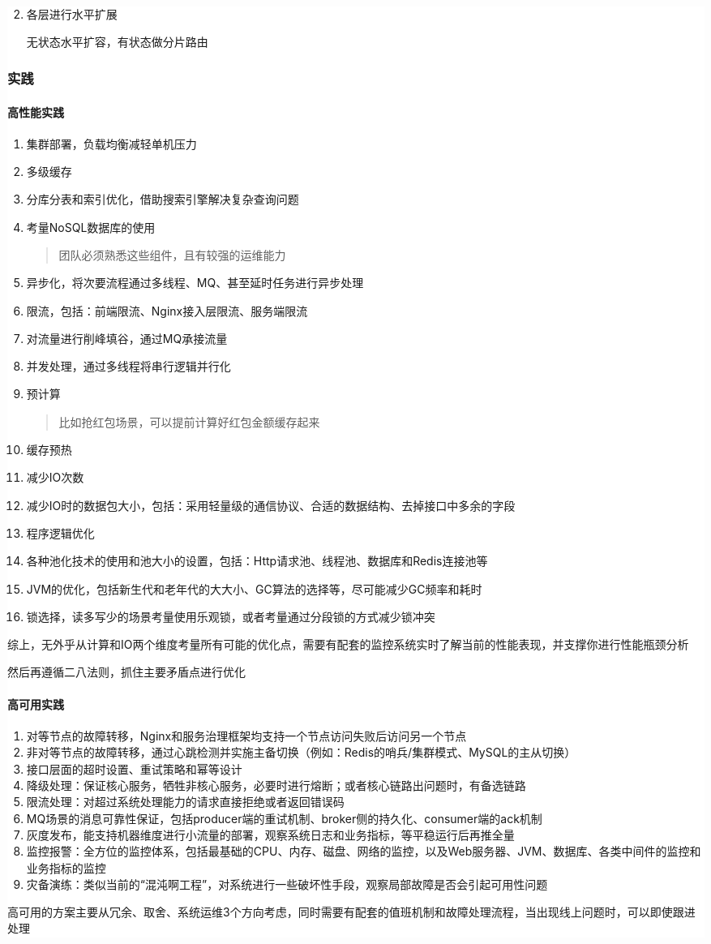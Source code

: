   2. 各层进行水平扩展

     无状态水平扩容，有状态做分片路由

### 实践

#### 高性能实践

1. 集群部署，负载均衡减轻单机压力

2. 多级缓存

3. 分库分表和索引优化，借助搜索引擎解决复杂查询问题

4. 考量NoSQL数据库的使用

   > 团队必须熟悉这些组件，且有较强的运维能力

5. 异步化，将次要流程通过多线程、MQ、甚至延时任务进行异步处理

6. 限流，包括：前端限流、Nginx接入层限流、服务端限流

7. 对流量进行削峰填谷，通过MQ承接流量

8. 并发处理，通过多线程将串行逻辑并行化

9. 预计算

   > 比如抢红包场景，可以提前计算好红包金额缓存起来

10. 缓存预热

11. 减少IO次数

12. 减少IO时的数据包大小，包括：采用轻量级的通信协议、合适的数据结构、去掉接口中多余的字段

13. 程序逻辑优化

14. 各种池化技术的使用和池大小的设置，包括：Http请求池、线程池、数据库和Redis连接池等

15. JVM的优化，包括新生代和老年代的大大小、GC算法的选择等，尽可能减少GC频率和耗时

16. 锁选择，读多写少的场景考量使用乐观锁，或者考量通过分段锁的方式减少锁冲突

综上，无外乎从计算和IO两个维度考量所有可能的优化点，需要有配套的监控系统实时了解当前的性能表现，并支撑你进行性能瓶颈分析

然后再遵循二八法则，抓住主要矛盾点进行优化

#### 高可用实践

1. 对等节点的故障转移，Nginx和服务治理框架均支持一个节点访问失败后访问另一个节点
2. 非对等节点的故障转移，通过心跳检测并实施主备切换（例如：Redis的哨兵/集群模式、MySQL的主从切换）
3. 接口层面的超时设置、重试策略和幂等设计
4. 降级处理：保证核心服务，牺牲非核心服务，必要时进行熔断；或者核心链路出问题时，有备选链路
5. 限流处理：对超过系统处理能力的请求直接拒绝或者返回错误码
6. MQ场景的消息可靠性保证，包括producer端的重试机制、broker侧的持久化、consumer端的ack机制
7. 灰度发布，能支持机器维度进行小流量的部署，观察系统日志和业务指标，等平稳运行后再推全量
8. 监控报警：全方位的监控体系，包括最基础的CPU、内存、磁盘、网络的监控，以及Web服务器、JVM、数据库、各类中间件的监控和业务指标的监控
9. 灾备演练：类似当前的“混沌啊工程”，对系统进行一些破坏性手段，观察局部故障是否会引起可用性问题

高可用的方案主要从冗余、取舍、系统运维3个方向考虑，同时需要有配套的值班机制和故障处理流程，当出现线上问题时，可以即使跟进处理
